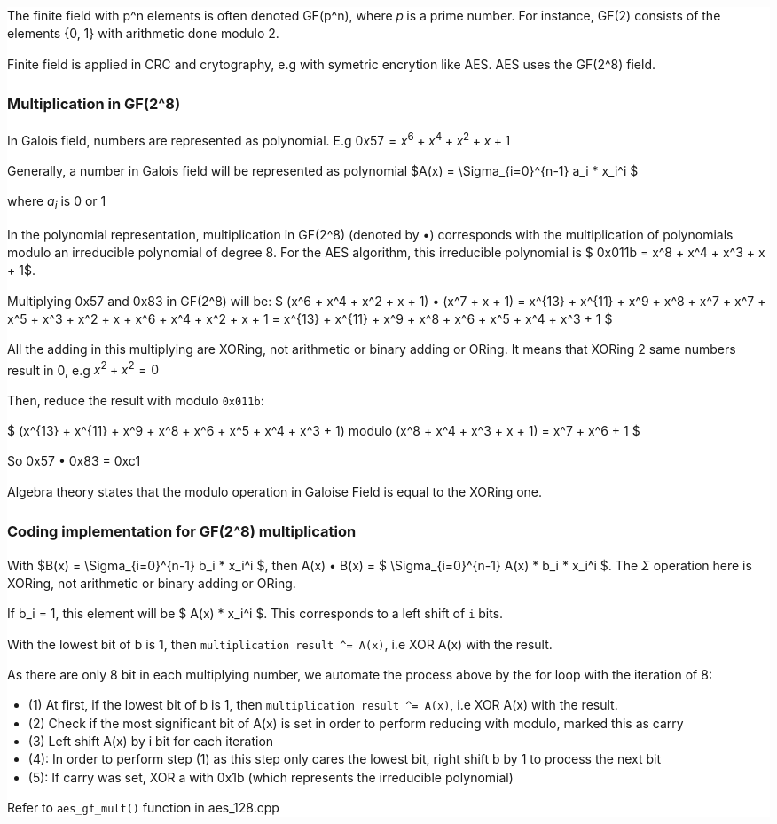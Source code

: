 The finite field with p^n elements is often denoted GF(p^n), where 𝑝 is a prime number. For instance, GF(2) consists of the elements {0, 1} with arithmetic done modulo 2.

Finite field is applied in CRC and crytography, e.g with symetric encrytion like AES. AES uses the GF(2^8) field.

### Multiplication in GF(2^8)

In Galois field, numbers are represented as polynomial. E.g $0x57 = x^6 + x^4 + x^2 + x + 1$

Generally, a number in Galois field will be represented as polynomial $A(x) = \Sigma_{i=0}^{n-1} a_i * x_i^i $

where $a_i$ is 0 or 1

In the polynomial representation, multiplication in GF(2^8) (denoted by •) corresponds with the multiplication of polynomials modulo an irreducible polynomial of degree 8. For the AES algorithm, this irreducible polynomial is $ 0x011b = x^8 + x^4 + x^3 + x + 1$.

Multiplying 0x57 and 0x83 in GF(2^8) will be: $ (x^6 + x^4 + x^2 + x + 1) • (x^7 + x + 1) = x^{13} + x^{11} + x^9 + x^8 + x^7 + x^7 + x^5 + x^3 + x^2 + x + x^6 + x^4 + x^2 + x + 1 = x^{13} + x^{11} + x^9 + x^8 + x^6 + x^5 + x^4 + x^3 + 1 $

All the adding in this multiplying are XORing, not arithmetic or binary adding or ORing. It means that XORing 2 same numbers result in 0, e.g $x^2 + x^2 = 0$

Then, reduce the result with modulo ``0x011b``:

$ (x^{13} + x^{11} + x^9 + x^8 + x^6 + x^5 + x^4 + x^3 + 1) modulo (x^8 + x^4 + x^3 + x + 1) = x^7 + x^6 + 1 $

So 0x57 • 0x83 = 0xc1

Algebra theory states that the modulo operation in Galoise Field is equal to the XORing one.

### Coding implementation for GF(2^8) multiplication

With $B(x) = \Sigma_{i=0}^{n-1} b_i * x_i^i $, then A(x) • B(x) = $ \Sigma_{i=0}^{n-1} A(x) * b_i * x_i^i $. The $\Sigma$ operation here is XORing, not arithmetic or binary adding or ORing.

If b_i = 1, this element will be $ A(x) * x_i^i $. This corresponds to a left shift of ``i`` bits.

With the lowest bit of b is 1, then ``multiplication result ^= A(x)``, i.e XOR A(x) with the result.

As there are only 8 bit in each multiplying number, we automate the process above by the for loop with the iteration of 8:
* (1) At first, if the lowest bit of b is 1, then ``multiplication result ^= A(x)``, i.e XOR A(x) with the result.
* (2) Check if the most significant bit of A(x) is set in order to perform reducing with modulo, marked this as carry
* (3) Left shift A(x) by i bit for each iteration
* (4): In order to perform step (1) as this step only cares the lowest bit, right shift b by 1 to process the next bit
* (5): If carry was set, XOR a with 0x1b (which represents the irreducible polynomial)

Refer to ``aes_gf_mult()`` function in aes_128.cpp
